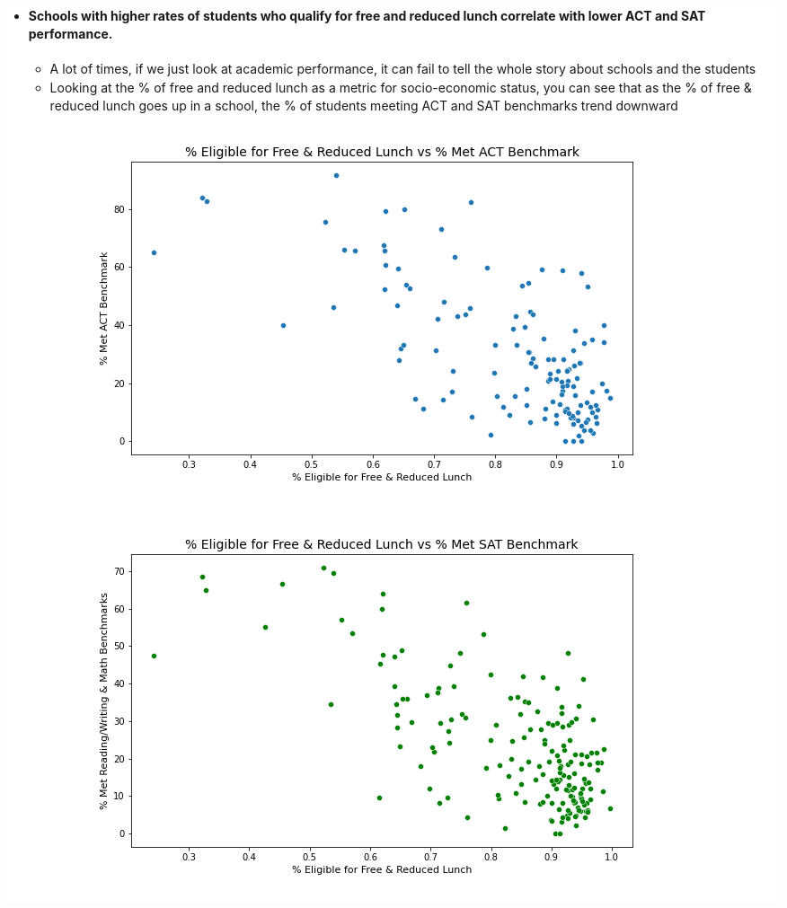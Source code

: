 * #### Schools with higher rates of students who qualify for free and reduced lunch correlate with lower ACT and SAT performance.
    * A lot of times, if we just look at academic performance, it can fail to tell the whole story about schools and the students
    * Looking at the % of free and reduced lunch as a metric for socio-economic status, you can see that as the % of free & reduced lunch goes up in a school, the % of students meeting ACT and SAT benchmarks trend downward
![alt text](plots/frpm_act.png) ![alt text](plots/frpm_sat.png)
